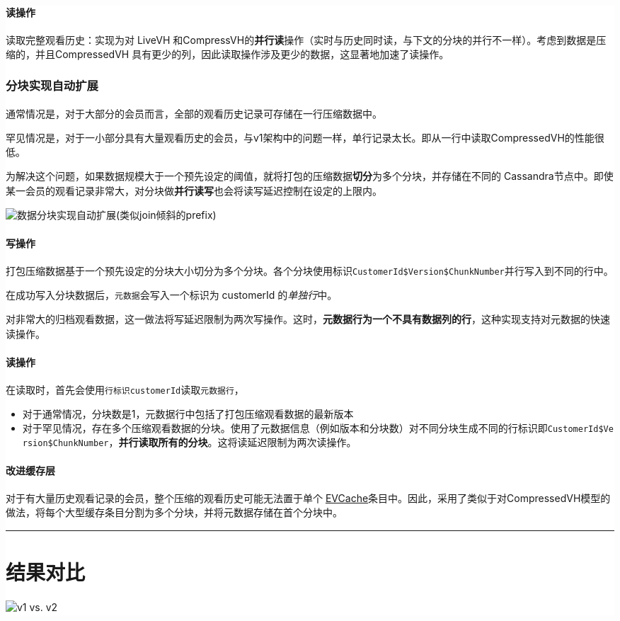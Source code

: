 #### 读操作
读取完整观看历史：实现为对 LiveVH 和CompressVH的**并行读**操作（实时与历史同时读，与下文的分块的并行不一样）。考虑到数据是压缩的，并且CompressedVH 具有更少的列，因此读取操作涉及更少的数据，这显著地加速了读操作。

### 分块实现自动扩展
通常情况是，对于大部分的会员而言，全部的观看历史记录可存储在一行压缩数据中。

罕见情况是，对于一小部分具有大量观看历史的会员，与v1架构中的问题一样，单行记录太长。即从一行中读取CompressedVH的性能很低。

为解决这个问题，如果数据规模大于一个预先设定的阈值，就将打包的压缩数据**切分**为多个分块，并存储在不同的 Cassandra节点中。即使某一会员的观看记录非常大，对分块做**并行读写**也会将读写延迟控制在设定的上限内。

![数据分块实现自动扩展(类似join倾斜的prefix)](http://upload-images.jianshu.io/upload_images/2189341-329337163224e430.png)

#### 写操作
打包压缩数据基于一个预先设定的分块大小切分为多个分块。各个分块使用标识`CustomerId$Version$ChunkNumber`并行写入到不同的行中。

在成功写入分块数据后，`元数据`会写入一个标识为 customerId 的*单独行*中。

对非常大的归档观看数据，这一做法将写延迟限制为两次写操作。这时，**元数据行为一个不具有数据列的行**，这种实现支持对元数据的快速读操作。

#### 读操作
在读取时，首先会使用`行标识customerId`读取`元数据行`，
- 对于通常情况，分块数是1，元数据行中包括了打包压缩观看数据的最新版本
- 对于罕见情况，存在多个压缩观看数据的分块。使用了元数据信息（例如版本和分块数）对不同分块生成不同的行标识即`CustomerId$Version$ChunkNumber`，**并行读取所有的分块**。这将读延迟限制为两次读操作。

#### 改进缓存层
对于有大量历史观看记录的会员，整个压缩的观看历史可能无法置于单个 [EVCache](http://tech.it168.com/a2016/0308/2505/000002505479.shtml)条目中。因此，采用了类似于对CompressedVH模型的做法，将每个大型缓存条目分割为多个分块，并将元数据存储在首个分块中。

----
# 结果对比
![v1 vs. v2](http://upload-images.jianshu.io/upload_images/2189341-9fb2d040557f3873.png)
